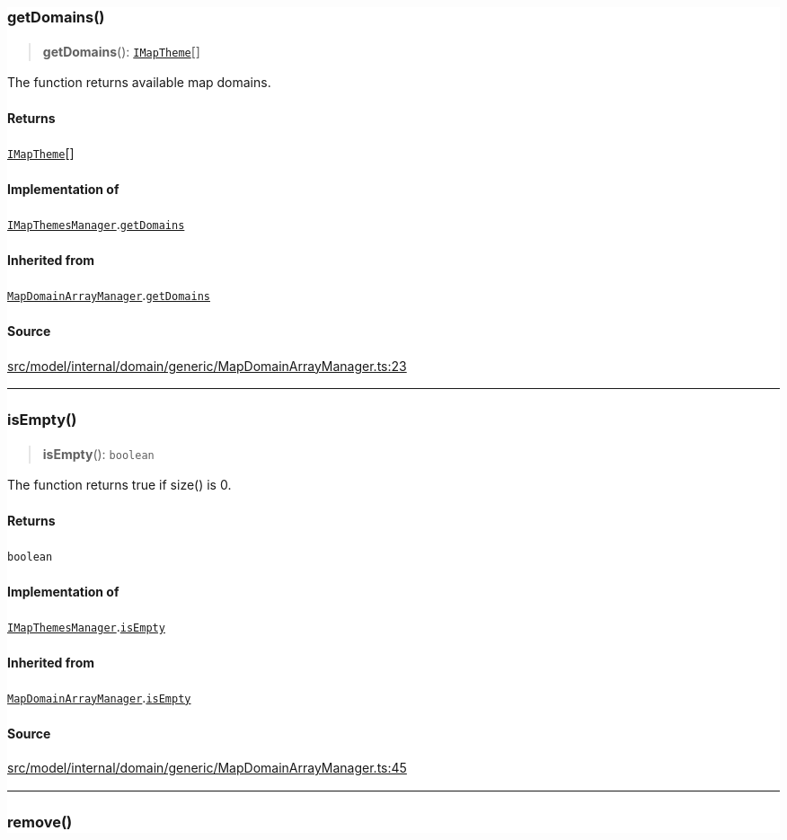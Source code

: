 ### getDomains()

> **getDomains**(): [`IMapTheme`](../interfaces/IMapTheme.md)[]

The function returns available map domains.

#### Returns

[`IMapTheme`](../interfaces/IMapTheme.md)[]

#### Implementation of

[`IMapThemesManager`](../interfaces/IMapThemesManager.md).[`getDomains`](../interfaces/IMapThemesManager.md#getdomains)

#### Inherited from

[`MapDomainArrayManager`](MapDomainArrayManager.md).[`getDomains`](MapDomainArrayManager.md#getdomains)

#### Source

[src/model/internal/domain/generic/MapDomainArrayManager.ts:23](https://github.com/geovisto/geovisto-map/blob/e22d774889dbc28cc1ec62933ecf6bab6690f172/src/model/internal/domain/generic/MapDomainArrayManager.ts#L23)

***

### isEmpty()

> **isEmpty**(): `boolean`

The function returns true if size() is 0.

#### Returns

`boolean`

#### Implementation of

[`IMapThemesManager`](../interfaces/IMapThemesManager.md).[`isEmpty`](../interfaces/IMapThemesManager.md#isempty)

#### Inherited from

[`MapDomainArrayManager`](MapDomainArrayManager.md).[`isEmpty`](MapDomainArrayManager.md#isempty)

#### Source

[src/model/internal/domain/generic/MapDomainArrayManager.ts:45](https://github.com/geovisto/geovisto-map/blob/e22d774889dbc28cc1ec62933ecf6bab6690f172/src/model/internal/domain/generic/MapDomainArrayManager.ts#L45)

***

### remove()

